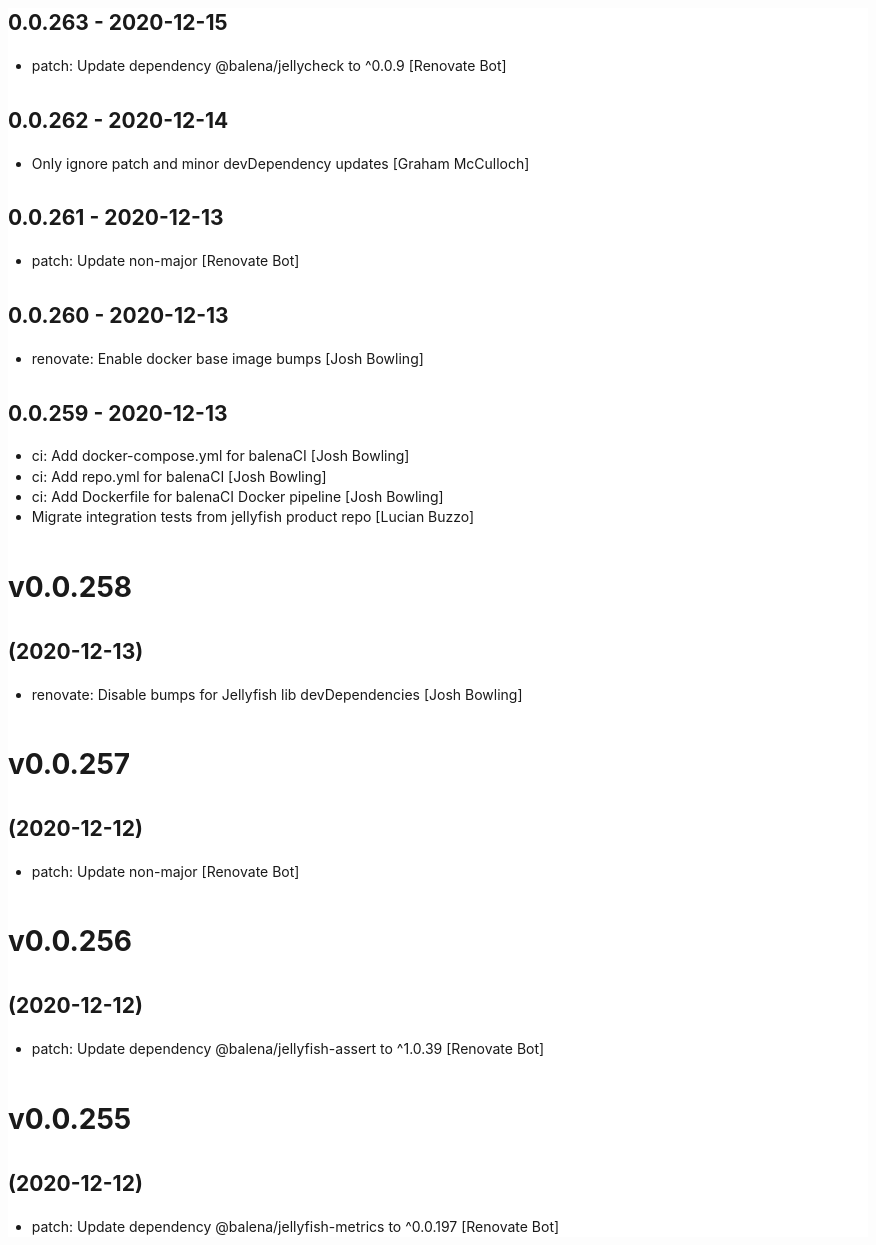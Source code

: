 ## 0.0.263 - 2020-12-15

* patch: Update dependency @balena/jellycheck to ^0.0.9 [Renovate Bot]

## 0.0.262 - 2020-12-14

* Only ignore patch and minor devDependency updates [Graham McCulloch]

## 0.0.261 - 2020-12-13

* patch: Update non-major [Renovate Bot]

## 0.0.260 - 2020-12-13

* renovate: Enable docker base image bumps [Josh Bowling]

## 0.0.259 - 2020-12-13

* ci: Add docker-compose.yml for balenaCI [Josh Bowling]
* ci: Add repo.yml for balenaCI [Josh Bowling]
* ci: Add Dockerfile for balenaCI Docker pipeline [Josh Bowling]
* Migrate integration tests from jellyfish product repo [Lucian Buzzo]

# v0.0.258
## (2020-12-13)

* renovate: Disable bumps for Jellyfish lib devDependencies [Josh Bowling]

# v0.0.257
## (2020-12-12)

* patch: Update non-major [Renovate Bot]

# v0.0.256
## (2020-12-12)

* patch: Update dependency @balena/jellyfish-assert to ^1.0.39 [Renovate Bot]

# v0.0.255
## (2020-12-12)

* patch: Update dependency @balena/jellyfish-metrics to ^0.0.197 [Renovate Bot]
